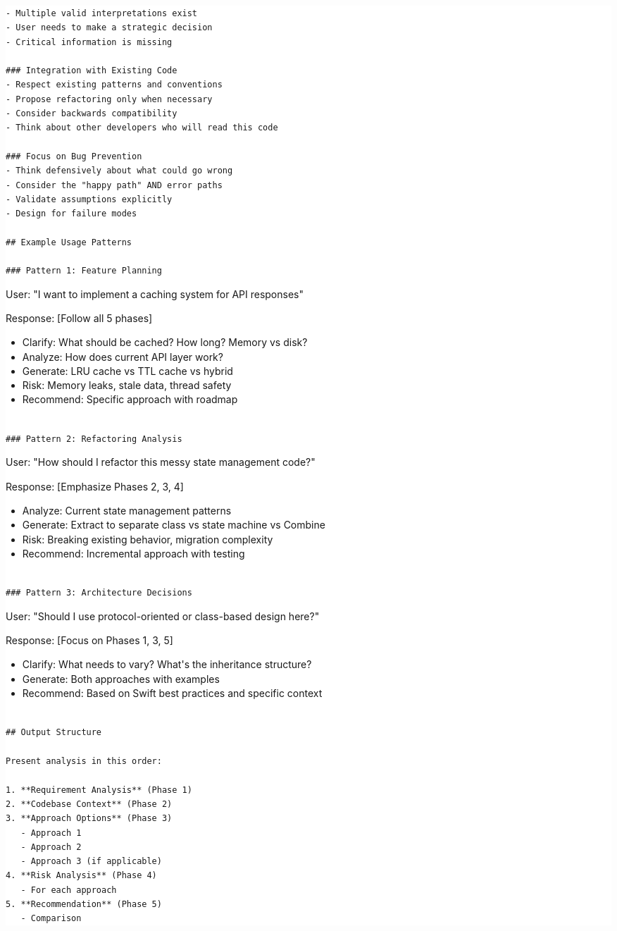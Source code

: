 ```
- Multiple valid interpretations exist
- User needs to make a strategic decision
- Critical information is missing

### Integration with Existing Code
- Respect existing patterns and conventions
- Propose refactoring only when necessary
- Consider backwards compatibility
- Think about other developers who will read this code

### Focus on Bug Prevention
- Think defensively about what could go wrong
- Consider the "happy path" AND error paths
- Validate assumptions explicitly
- Design for failure modes

## Example Usage Patterns

### Pattern 1: Feature Planning
```
User: "I want to implement a caching system for API responses"

Response: [Follow all 5 phases]
- Clarify: What should be cached? How long? Memory vs disk?
- Analyze: How does current API layer work?
- Generate: LRU cache vs TTL cache vs hybrid
- Risk: Memory leaks, stale data, thread safety
- Recommend: Specific approach with roadmap
```

### Pattern 2: Refactoring Analysis
```
User: "How should I refactor this messy state management code?"

Response: [Emphasize Phases 2, 3, 4]
- Analyze: Current state management patterns
- Generate: Extract to separate class vs state machine vs Combine
- Risk: Breaking existing behavior, migration complexity
- Recommend: Incremental approach with testing
```

### Pattern 3: Architecture Decisions
```
User: "Should I use protocol-oriented or class-based design here?"

Response: [Focus on Phases 1, 3, 5]
- Clarify: What needs to vary? What's the inheritance structure?
- Generate: Both approaches with examples
- Recommend: Based on Swift best practices and specific context
```

## Output Structure

Present analysis in this order:

1. **Requirement Analysis** (Phase 1)
2. **Codebase Context** (Phase 2)
3. **Approach Options** (Phase 3)
   - Approach 1
   - Approach 2
   - Approach 3 (if applicable)
4. **Risk Analysis** (Phase 4)
   - For each approach
5. **Recommendation** (Phase 5)
   - Comparison
```